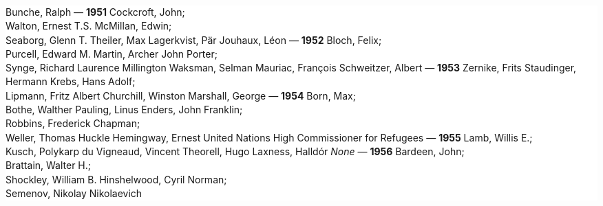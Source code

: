 <td bgcolor="#DAE0F1">Bunche, Ralph</td>
<td align="center" bgcolor="#DAE0F1">&mdash;</td>
</tr>
<tr>
<td align="center" bgcolor="#999999"><strong>1951</strong></td>
<td bgcolor="#DAE0F1">Cockcroft, John;<br />
Walton, Ernest T.S.</td>
<td bgcolor="#DAE0F1">McMillan, Edwin;<br />
Seaborg, Glenn T.</td>
<td bgcolor="#DAE0F1">Theiler, Max</td>
<td bgcolor="#DAE0F1">Lagerkvist, P&auml;r</td>
<td bgcolor="#DAE0F1">Jouhaux, L&eacute;on</td>
<td align="center" bgcolor="#DAE0F1">&mdash;</td>
</tr>
<tr>
<td align="center" bgcolor="#999999"><strong>1952</strong></td>
<td bgcolor="#DAE0F1">Bloch, Felix;<br />
Purcell, Edward M.</td>
<td bgcolor="#DAE0F1">Martin, Archer John Porter;<br />
Synge, Richard Laurence Millington</td>
<td bgcolor="#DAE0F1">Waksman, Selman</td>
<td bgcolor="#DAE0F1">Mauriac, Fran&ccedil;ois</td>
<td bgcolor="#DAE0F1">Schweitzer, Albert</td>
<td align="center" bgcolor="#DAE0F1">&mdash;</td>
</tr>
<tr>
<td align="center" bgcolor="#999999"><strong>1953</strong></td>
<td bgcolor="#DAE0F1">Zernike, Frits</td>
<td bgcolor="#DAE0F1">Staudinger, Hermann</td>
<td bgcolor="#DAE0F1">Krebs, Hans Adolf;<br />
Lipmann, Fritz Albert</td>
<td bgcolor="#DAE0F1">Churchill, Winston</td>
<td bgcolor="#DAE0F1">Marshall, George</td>
<td align="center" bgcolor="#DAE0F1">&mdash;</td>
</tr>
<tr>
<td align="center" bgcolor="#999999"><strong>1954</strong></td>
<td bgcolor="#DAE0F1">Born, Max;<br />
Bothe, Walther</td>
<td bgcolor="#DAE0F1">Pauling, Linus</td>
<td bgcolor="#DAE0F1">Enders, John Franklin;<br />
Robbins, Frederick Chapman;<br />
Weller, Thomas Huckle</td>
<td bgcolor="#DAE0F1">Hemingway, Ernest</td>
<td bgcolor="#DAE0F1">United Nations High Commissioner for Refugees</td>
<td align="center" bgcolor="#DAE0F1">&mdash;</td>
</tr>
<tr>
<td align="center" bgcolor="#999999"><strong>1955</strong></td>
<td bgcolor="#DAE0F1">Lamb, Willis E.;<br />
Kusch, Polykarp</td>
<td bgcolor="#DAE0F1">du Vigneaud, Vincent</td>
<td bgcolor="#DAE0F1">Theorell, Hugo</td>
<td bgcolor="#DAE0F1">Laxness, Halld&oacute;r</td>
<td align="center" bgcolor="#DAE0F1"><em>None</em></td>
<td align="center" bgcolor="#DAE0F1">&mdash;</td>
</tr>
<tr>
<td align="center" bgcolor="#999999"><strong>1956</strong></td>
<td bgcolor="#DAE0F1">Bardeen, John;<br />
Brattain, Walter H.;<br />
Shockley, William B.</td>
<td bgcolor="#DAE0F1">Hinshelwood, Cyril Norman;<br />
Semenov, Nikolay Nikolaevich</td>